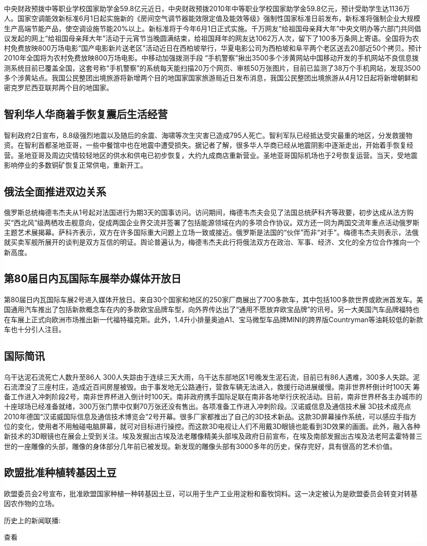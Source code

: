 
中央财政预拨中等职业学校国家助学金59.8亿元近日，中央财政预拨2010年中等职业学校国家助学金59.8亿元，预计受助学生达1136万人。国家空调能效新标准6月1日起实施新的《房间空气调节器能效限定值及能效等级》强制性国家标准日前发布，新标准将强制企业大规模生产高端节能产品，使空调设施节能20%以上。新标准将于今年6月1日正式实施。千万网友“给祖国母亲拜大年”中央文明办等六部门共同倡议发起的网上“给祖国母亲拜大年”活动于元宵节当晚圆满结束，给祖国拜年的网友达1062万人次，留下了100多万条网上寄语。全国将为农村免费放映800万场电影“国产电影新片送老区”活动近日在西柏坡举行，华夏电影公司为西柏坡和阜平两个老区送去20部近50个拷贝。预计2010年全国将为农村免费放映800万场电影。中移动加强拨测手段 “手机警察”揪出3500多个涉黄网站中国移动开发的手机网站不良信息拨测系统目前已覆盖全国，这套号称“手机警察”的系统每天能扫描20万个网页、审核50万张图片，目前已监测了38万个手机网站，发现3500多个涉黄站点。我国公民整团出境旅游将新增两个目的地国家国家旅游局近日发布消息，我国公民整团出境旅游从4月12日起将新增朝鲜和密克罗尼西亚联邦两个目的地国家。


## 智利华人华商着手恢复震后生活经营


智利政府2日宣布，8.8级强烈地震以及随后的余震、海啸等次生灾害已造成795人死亡。智利军队已经抵达受灾最重的地区，分发救援物资。在智利首都圣地亚哥，一些中餐馆中也在地震中遭受损失。据记者了解，很多华人华商已经从地震阴影中逐渐走出，开始着手恢复经营。圣地亚哥及周边灾情较轻地区的供水和供电已初步恢复，大约九成商店重新营业。圣地亚哥国际机场也于2号恢复运营。当天，受地震影响停业的多数铜矿恢复正常供电，重新开工。


## 俄法全面推进双边关系


俄罗斯总统梅德韦杰夫从1号起对法国进行为期3天的国事访问。访问期间，梅德韦杰夫会见了法国总统萨科齐等政要，初步达成从法方购买“西北风”级两栖攻击舰意向，促成两国企业界交流并签署了包括能源领域在内的多项合作协议。双方还一同为两国交流年重点活动俄罗斯主题艺术展揭幕。萨科齐表示，双方在许多国际重大问题上立场一致或接近。俄罗斯是法国的“伙伴”而非“对手”。梅德韦杰夫则表示，法俄就买卖军舰所展开的谈判是双方互信的明证。舆论普遍认为，梅德韦杰夫此行将俄法双方在政治、军事、经济、文化的全方位合作推向一个新高度。


## 第80届日内瓦国际车展举办媒体开放日


第80届日内瓦国际车展2号进入媒体开放日。来自30个国家和地区的250家厂商展出了700多款车，其中包括100多款世界或欧洲首发车。美国通用汽车推出了包括新款概念车在内的多款欧宝品牌车型，向外界传达出了“通用不愿放弃欧宝品牌”的讯号。另一大美国汽车品牌福特也在车展上正式向欧洲市场推出新一代福特福克斯。此外，1.4升小排量奥迪A1、宝马微型车品牌MINI的跨界版Countryman等油耗较低的新款车也十分引人注目。


## 国际简讯


乌干达泥石流死亡人数升至86人 300人失踪由于连续三天大雨，乌干达东部地区1号晚发生泥石流，目前已有86人遇难，300多人失踪。泥石流湮没了三座村庄，造成近百间房屋被毁。由于事发地无公路通行，营救车辆无法进入，救援行动进展缓慢。南非世界杯倒计时100天 筹备工作进入冲刺阶段2号，南非世界杯进入倒计时100天。南非政府携手国际足联在南非各地举行庆祝活动。目前，南非世界杯各主办城市的十座球场已经准备就绪，300万张门票中仅剩70万张还没有售出。各项准备工作进入冲刺阶段。汉诺威信息及通信技术展 3D技术成亮点2010年德国“汉诺威国际信息及通信技术博览会”2号开幕。很多厂家都推出了自己的3D技术新品。这款3D屏幕操作系统，可以感应手指方位的变化，使用者不用触碰电脑屏幕，就可对目标进行操控。而这款3D电视让人们不用戴3D眼镜也能看到3D效果的画面。此外，融入各种新技术的3D眼镜也在展会上受到关注。埃及发掘出古埃及法老雕像精美头部埃及政府日前宣布，在埃及南部发掘出古埃及法老阿孟霍特普三世的一座雕像的头部，雕像的身体部分几年前已被发现。新发现的雕像头部有3000多年的历史，保存完好，具有很高的艺术价值。


## 欧盟批准种植转基因土豆


欧盟委员会2号宣布，批准欧盟国家种植一种转基因土豆，可以用于生产工业用淀粉和畜牧饲料。这一决定被认为是欧盟委员会转变对转基因农作物的立场。






历史上的新闻联播:

 查看
 
